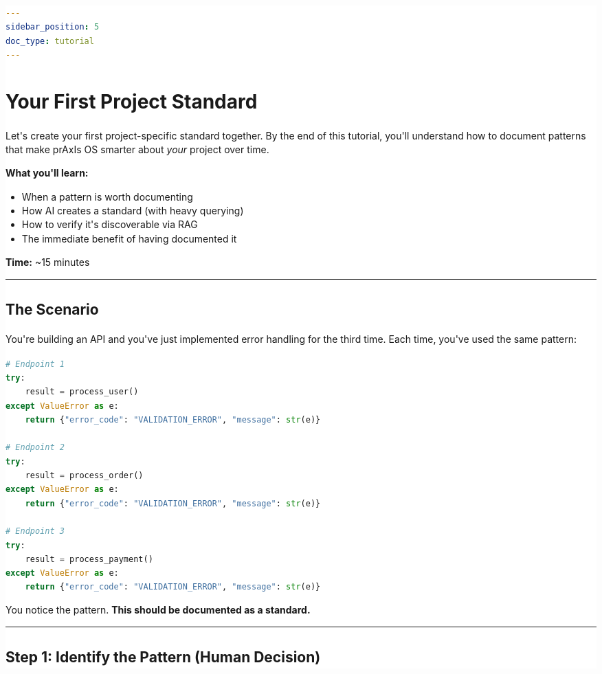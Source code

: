 ```yaml
---
sidebar_position: 5
doc_type: tutorial
---
```


# Your First Project Standard

Let's create your first project-specific standard together. By the end of this tutorial, you'll understand how to document patterns that make prAxIs OS smarter about *your* project over time.

**What you'll learn:**
- When a pattern is worth documenting
- How AI creates a standard (with heavy querying)
- How to verify it's discoverable via RAG
- The immediate benefit of having documented it

**Time:** ~15 minutes

---

## The Scenario

You're building an API and you've just implemented error handling for the third time. Each time, you've used the same pattern:

```python
# Endpoint 1
try:
    result = process_user()
except ValueError as e:
    return {"error_code": "VALIDATION_ERROR", "message": str(e)}

# Endpoint 2  
try:
    result = process_order()
except ValueError as e:
    return {"error_code": "VALIDATION_ERROR", "message": str(e)}

# Endpoint 3
try:
    result = process_payment()
except ValueError as e:
    return {"error_code": "VALIDATION_ERROR", "message": str(e)}
```

You notice the pattern. **This should be documented as a standard.**

---

## Step 1: Identify the Pattern (Human Decision)
